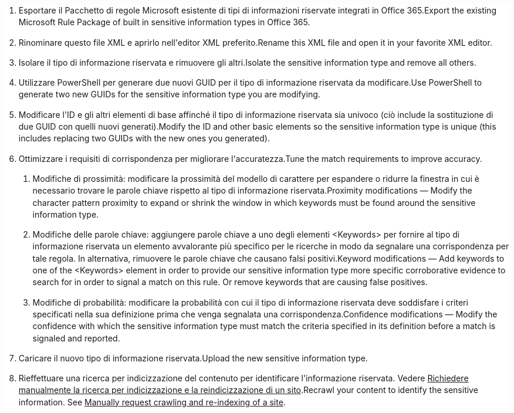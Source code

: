 1.  <span data-ttu-id="69f7f-119">Esportare il Pacchetto di regole Microsoft esistente di tipi di informazioni riservate integrati in Office 365.</span><span class="sxs-lookup"><span data-stu-id="69f7f-119">Export the existing Microsoft Rule Package of built in sensitive information types in Office 365.</span></span>

2.  <span data-ttu-id="69f7f-120">Rinominare questo file XML e aprirlo nell'editor XML preferito.</span><span class="sxs-lookup"><span data-stu-id="69f7f-120">Rename this XML file and open it in your favorite XML editor.</span></span>

3.  <span data-ttu-id="69f7f-121">Isolare il tipo di informazione riservata e rimuovere gli altri.</span><span class="sxs-lookup"><span data-stu-id="69f7f-121">Isolate the sensitive information type and remove all others.</span></span>

4.  <span data-ttu-id="69f7f-122">Utilizzare PowerShell per generare due nuovi GUID per il tipo di informazione riservata da modificare.</span><span class="sxs-lookup"><span data-stu-id="69f7f-122">Use PowerShell to generate two new GUIDs for the sensitive information type you are modifying.</span></span>

5.  <span data-ttu-id="69f7f-123">Modificare l'ID e gli altri elementi di base affinché il tipo di informazione riservata sia univoco (ciò include la sostituzione di due GUID con quelli nuovi generati).</span><span class="sxs-lookup"><span data-stu-id="69f7f-123">Modify the ID and other basic elements so the sensitive information type is unique (this includes replacing two GUIDs with the new ones you generated).</span></span>

6.  <span data-ttu-id="69f7f-124">Ottimizzare i requisiti di corrispondenza per migliorare l'accuratezza.</span><span class="sxs-lookup"><span data-stu-id="69f7f-124">Tune the match requirements to improve accuracy.</span></span>

    1.  <span data-ttu-id="69f7f-125">Modifiche di prossimità: modificare la prossimità del modello di carattere per espandere o ridurre la finestra in cui è necessario trovare le parole chiave rispetto al tipo di informazione riservata.</span><span class="sxs-lookup"><span data-stu-id="69f7f-125">Proximity modifications — Modify the character pattern proximity to expand or shrink the window in which keywords must be found around the sensitive information type.</span></span>

    2.  <span data-ttu-id="69f7f-p103">Modifiche delle parole chiave: aggiungere parole chiave a uno degli elementi \<Keywords\> per fornire al tipo di informazione riservata un elemento avvalorante più specifico per le ricerche in modo da segnalare una corrispondenza per tale regola. In alternativa, rimuovere le parole chiave che causano falsi positivi.</span><span class="sxs-lookup"><span data-stu-id="69f7f-p103">Keyword modifications — Add keywords to one of the \<Keywords\> element in order to provide our sensitive information type more specific corroborative evidence to search for in order to signal a match on this rule. Or remove keywords that are causing false positives.</span></span>

    3.  <span data-ttu-id="69f7f-128">Modifiche di probabilità: modificare la probabilità con cui il tipo di informazione riservata deve soddisfare i criteri specificati nella sua definizione prima che venga segnalata una corrispondenza.</span><span class="sxs-lookup"><span data-stu-id="69f7f-128">Confidence modifications — Modify the confidence with which the sensitive information type must match the criteria specified in its definition before a match is signaled and reported.</span></span>

7.  <span data-ttu-id="69f7f-129">Caricare il nuovo tipo di informazione riservata.</span><span class="sxs-lookup"><span data-stu-id="69f7f-129">Upload the new sensitive information type.</span></span>

8.  <span data-ttu-id="69f7f-p104">Rieffettuare una ricerca per indicizzazione del contenuto per identificare l'informazione riservata. Vedere [Richiedere manualmente la ricerca per indicizzazione e la reindicizzazione di un sito](https://support.office.com/it-IT/article/Manually-request-crawling-and-re-indexing-of-a-site-a-library-or-a-list-9AFA977D-39DE-4321-B4CA-8C7C7E6D264E).</span><span class="sxs-lookup"><span data-stu-id="69f7f-p104">Recrawl your content to identify the sensitive information. See [Manually request crawling and re-indexing of a site](https://support.office.com/it-IT/article/Manually-request-crawling-and-re-indexing-of-a-site-a-library-or-a-list-9AFA977D-39DE-4321-B4CA-8C7C7E6D264E).</span></span>
